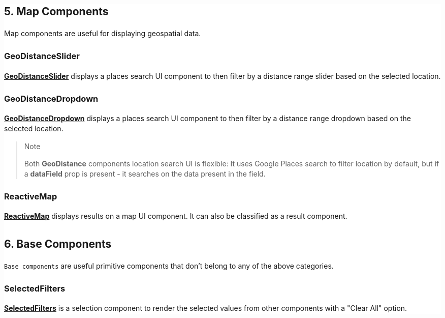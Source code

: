 </p>

## 5. Map Components

Map components are useful for displaying geospatial data.

### GeoDistanceSlider

<p>

**[GeoDistanceSlider](/docs/reactivesearch/react/map/geodistanceslider/)** displays a places search UI component to then filter by a distance range slider based on the selected location.

</p>

### GeoDistanceDropdown

<p>

**[GeoDistanceDropdown](/docs/reactivesearch/react/map/geodistancedropdown/)** displays a places search UI component to then filter by a distance range dropdown based on the selected location.

</p>

> <i class="fa fa-info-circle"></i> Note
>
> Both **GeoDistance** components location search UI is flexible: It uses Google Places search to filter location by default, but if a **dataField** prop is present - it searches on the data present in the field.

### ReactiveMap

<p>

**[ReactiveMap](/docs/reactivesearch/react/map/reactivegooglemap/)** displays results on a map UI component. It can also be classified as a result component.

</p>

## 6. Base Components

`Base components` are useful primitive components that don’t belong to any of the above categories.

### SelectedFilters

**[SelectedFilters](/docs/reactivesearch/react/advanced/selectedfilters/)** is a selection component to render the selected values from other components with a "Clear All" option.
